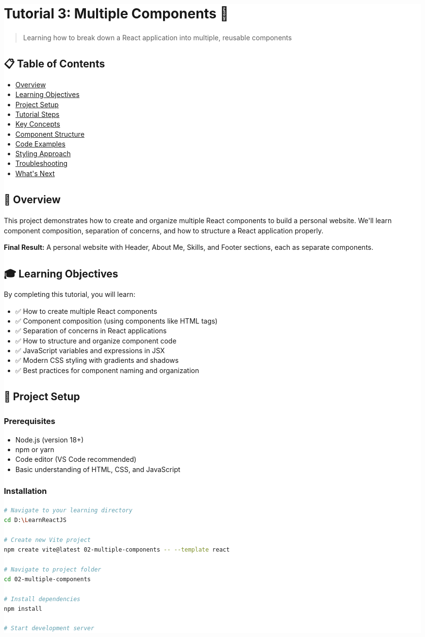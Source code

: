 # Tutorial 3: Multiple Components 🧩

> Learning how to break down a React application into multiple, reusable components

## 📋 Table of Contents

- [Overview](#overview)
- [Learning Objectives](#learning-objectives)
- [Project Setup](#project-setup)
- [Tutorial Steps](#tutorial-steps)
- [Key Concepts](#key-concepts)
- [Component Structure](#component-structure)
- [Code Examples](#code-examples)
- [Styling Approach](#styling-approach)
- [Troubleshooting](#troubleshooting)
- [What's Next](#whats-next)

## 🎯 Overview

This project demonstrates how to create and organize multiple React components to build a personal website. We'll learn component composition, separation of concerns, and how to structure a React application properly.

**Final Result:** A personal website with Header, About Me, Skills, and Footer sections, each as separate components.

## 🎓 Learning Objectives

By completing this tutorial, you will learn:

- ✅ How to create multiple React components
- ✅ Component composition (using components like HTML tags)
- ✅ Separation of concerns in React applications
- ✅ How to structure and organize component code
- ✅ JavaScript variables and expressions in JSX
- ✅ Modern CSS styling with gradients and shadows
- ✅ Best practices for component naming and organization

## 🚀 Project Setup

### Prerequisites

- Node.js (version 18+)
- npm or yarn
- Code editor (VS Code recommended)
- Basic understanding of HTML, CSS, and JavaScript

### Installation

```bash
# Navigate to your learning directory
cd D:\LearnReactJS

# Create new Vite project
npm create vite@latest 02-multiple-components -- --template react

# Navigate to project folder
cd 02-multiple-components

# Install dependencies
npm install

# Start development server
```